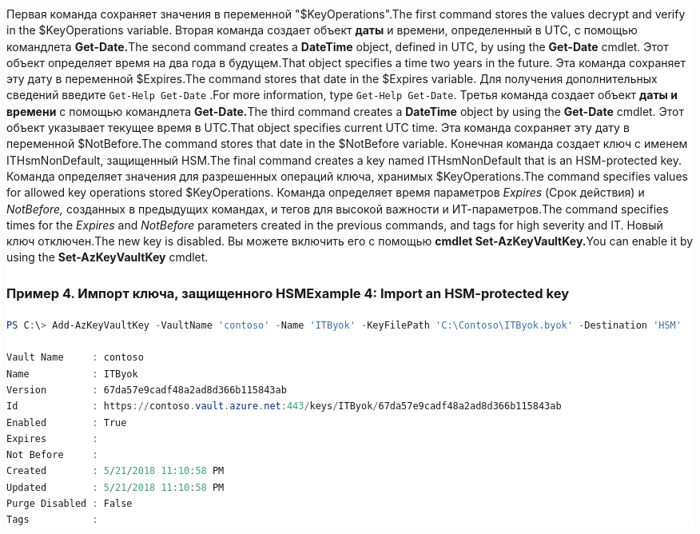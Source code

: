 <span data-ttu-id="8397c-133">Первая команда сохраняет значения в переменной "$KeyOperations".</span><span class="sxs-lookup"><span data-stu-id="8397c-133">The first command stores the values decrypt and verify in the $KeyOperations variable.</span></span>
<span data-ttu-id="8397c-134">Вторая команда создает объект **даты** и времени, определенный в UTC, с помощью командлета **Get-Date.**</span><span class="sxs-lookup"><span data-stu-id="8397c-134">The second command creates a **DateTime** object, defined in UTC, by using the **Get-Date** cmdlet.</span></span>
<span data-ttu-id="8397c-135">Этот объект определяет время на два года в будущем.</span><span class="sxs-lookup"><span data-stu-id="8397c-135">That object specifies a time two years in the future.</span></span> <span data-ttu-id="8397c-136">Эта команда сохраняет эту дату в переменной $Expires.</span><span class="sxs-lookup"><span data-stu-id="8397c-136">The command stores that date in the $Expires variable.</span></span> <span data-ttu-id="8397c-137">Для получения дополнительных сведений введите `Get-Help Get-Date` .</span><span class="sxs-lookup"><span data-stu-id="8397c-137">For more information, type `Get-Help Get-Date`.</span></span>
<span data-ttu-id="8397c-138">Третья команда создает объект **даты и времени** с помощью командлета **Get-Date.**</span><span class="sxs-lookup"><span data-stu-id="8397c-138">The third command creates a **DateTime** object by using the **Get-Date** cmdlet.</span></span> <span data-ttu-id="8397c-139">Этот объект указывает текущее время в UTC.</span><span class="sxs-lookup"><span data-stu-id="8397c-139">That object specifies current UTC time.</span></span> <span data-ttu-id="8397c-140">Эта команда сохраняет эту дату в переменной $NotBefore.</span><span class="sxs-lookup"><span data-stu-id="8397c-140">The command stores that date in the $NotBefore variable.</span></span>
<span data-ttu-id="8397c-141">Конечная команда создает ключ с именем ITHsmNonDefault, защищенный HSM.</span><span class="sxs-lookup"><span data-stu-id="8397c-141">The final command creates a key named ITHsmNonDefault that is an HSM-protected key.</span></span> <span data-ttu-id="8397c-142">Команда определяет значения для разрешенных операций ключа, хранимых $KeyOperations.</span><span class="sxs-lookup"><span data-stu-id="8397c-142">The command specifies values for allowed key operations stored $KeyOperations.</span></span> <span data-ttu-id="8397c-143">Команда определяет время параметров *Expires* (Срок действия) и *NotBefore,* созданных в предыдущих командах, и тегов для высокой важности и ИТ-параметров.</span><span class="sxs-lookup"><span data-stu-id="8397c-143">The command specifies times for the *Expires* and *NotBefore* parameters created in the previous commands, and tags for high severity and IT.</span></span> <span data-ttu-id="8397c-144">Новый ключ отключен.</span><span class="sxs-lookup"><span data-stu-id="8397c-144">The new key is disabled.</span></span> <span data-ttu-id="8397c-145">Вы можете включить его с помощью **cmdlet Set-AzKeyVaultKey.**</span><span class="sxs-lookup"><span data-stu-id="8397c-145">You can enable it by using the **Set-AzKeyVaultKey** cmdlet.</span></span>

### <span data-ttu-id="8397c-146">Пример 4. Импорт ключа, защищенного HSM</span><span class="sxs-lookup"><span data-stu-id="8397c-146">Example 4: Import an HSM-protected key</span></span>
```powershell
PS C:\> Add-AzKeyVaultKey -VaultName 'contoso' -Name 'ITByok' -KeyFilePath 'C:\Contoso\ITByok.byok' -Destination 'HSM'

Vault Name     : contoso
Name           : ITByok
Version        : 67da57e9cadf48a2ad8d366b115843ab
Id             : https://contoso.vault.azure.net:443/keys/ITByok/67da57e9cadf48a2ad8d366b115843ab
Enabled        : True
Expires        :
Not Before     :
Created        : 5/21/2018 11:10:58 PM
Updated        : 5/21/2018 11:10:58 PM
Purge Disabled : False
Tags           :
```
